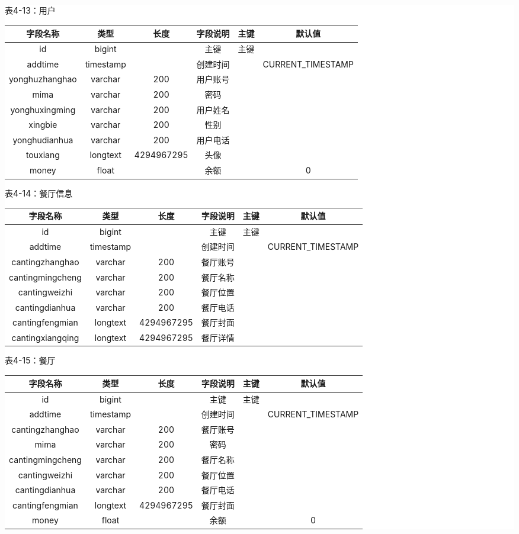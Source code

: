 表4-13：用户

|字段名称|类型|长度|字段说明|主键|默认值|
| :-: | :-: | :-: | :-: | :-: | :-: |
|id|bigint||主键|主键||
|addtime|timestamp||创建时间||CURRENT\_TIMESTAMP|
|yonghuzhanghao|varchar|200|用户账号|||
|mima|varchar|200|密码|||
|yonghuxingming|varchar|200|用户姓名|||
|xingbie|varchar|200|性别|||
|yonghudianhua|varchar|200|用户电话|||
|touxiang|longtext|4294967295|头像|||
|money|float||余额||0|

表4-14：餐厅信息

|字段名称|类型|长度|字段说明|主键|默认值|
| :-: | :-: | :-: | :-: | :-: | :-: |
|id|bigint||主键|主键||
|addtime|timestamp||创建时间||CURRENT\_TIMESTAMP|
|cantingzhanghao|varchar|200|餐厅账号|||
|cantingmingcheng|varchar|200|餐厅名称|||
|cantingweizhi|varchar|200|餐厅位置|||
|cantingdianhua|varchar|200|餐厅电话|||
|cantingfengmian|longtext|4294967295|餐厅封面|||
|cantingxiangqing|longtext|4294967295|餐厅详情|||

表4-15：餐厅

|字段名称|类型|长度|字段说明|主键|默认值|
| :-: | :-: | :-: | :-: | :-: | :-: |
|id|bigint||主键|主键||
|addtime|timestamp||创建时间||CURRENT\_TIMESTAMP|
|cantingzhanghao|varchar|200|餐厅账号|||
|mima|varchar|200|密码|||
|cantingmingcheng|varchar|200|餐厅名称|||
|cantingweizhi|varchar|200|餐厅位置|||
|cantingdianhua|varchar|200|餐厅电话|||
|cantingfengmian|longtext|4294967295|餐厅封面|||
|money|float||余额||0|
